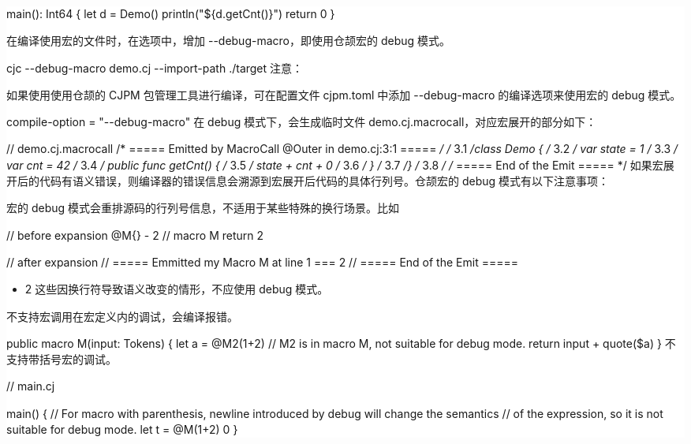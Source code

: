main(): Int64 {
    let d = Demo()
    println("${d.getCnt()}")
    return 0
}

在编译使用宏的文件时，在选项中，增加 --debug-macro，即使用仓颉宏的 debug 模式。

cjc --debug-macro demo.cj --import-path ./target
注意：

如果使用使用仓颉的 CJPM 包管理工具进行编译，可在配置文件 cjpm.toml 中添加 --debug-macro 的编译选项来使用宏的 debug 模式。

compile-option = "--debug-macro"
在 debug 模式下，会生成临时文件 demo.cj.macrocall，对应宏展开的部分如下：

// demo.cj.macrocall
/* ===== Emitted by MacroCall @Outer in demo.cj:3:1 ===== */
/* 3.1 */class Demo {
/* 3.2 */    var state = 1
/* 3.3 */    var cnt = 42
/* 3.4 */    public func getCnt() {
/* 3.5 */        state + cnt + 0
/* 3.6 */    }
/* 3.7 */}
/* 3.8 */
/* ===== End of the Emit ===== */
如果宏展开后的代码有语义错误，则编译器的错误信息会溯源到宏展开后代码的具体行列号。仓颉宏的 debug 模式有以下注意事项：

宏的 debug 模式会重排源码的行列号信息，不适用于某些特殊的换行场景。比如

// before expansion
@M{} - 2 // macro M return 2

// after expansion
// ===== Emmitted my Macro M at line 1 ===
2
// ===== End of the Emit =====
- 2
这些因换行符导致语义改变的情形，不应使用 debug 模式。

不支持宏调用在宏定义内的调试，会编译报错。

public macro M(input: Tokens) {
    let a = @M2(1+2) // M2 is in macro M, not suitable for debug mode.
    return input + quote($a)
}
不支持带括号宏的调试。

// main.cj

main() {
    // For macro with parenthesis, newline introduced by debug will change the semantics
    // of the expression, so it is not suitable for debug mode.
    let t = @M(1+2)
    0
}
